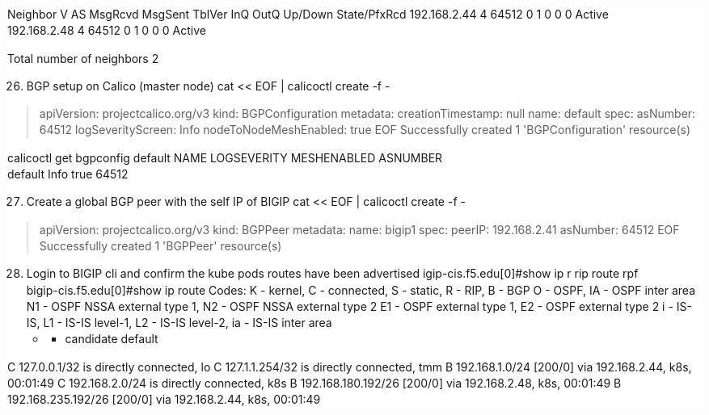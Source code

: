 Neighbor        V    AS MsgRcvd MsgSent   TblVer  InQ OutQ Up/Down  State/PfxRcd
192.168.2.44    4 64512       0       1        0    0    0          Active     
192.168.2.48    4 64512       0       1        0    0    0          Active     

Total number of neighbors 2

26.	BGP setup on Calico (master node)
cat << EOF | calicoctl create -f -
> apiVersion: projectcalico.org/v3
> kind: BGPConfiguration
> metadata:
>   creationTimestamp: null
>   name: default
> spec:
>   asNumber: 64512
>   logSeverityScreen: Info
>   nodeToNodeMeshEnabled: true
> EOF
Successfully created 1 'BGPConfiguration' resource(s)

calicoctl get bgpconfig default
NAME      LOGSEVERITY   MESHENABLED   ASNUMBER   
default   Info          true          64512   

27.	Create a global BGP peer with the self IP of BIGIP
cat << EOF | calicoctl create -f -
> apiVersion: projectcalico.org/v3
> kind: BGPPeer
> metadata:
>   name: bigip1
> spec:
>   peerIP: 192.168.2.41
>   asNumber: 64512
> EOF
Successfully created 1 'BGPPeer' resource(s)

28.	Login to BIGIP cli and confirm the kube pods routes have been advertised
igip-cis.f5.edu[0]#show ip r
rip    route  rpf    
bigip-cis.f5.edu[0]#show ip route
Codes: K - kernel, C - connected, S - static, R - RIP, B - BGP
       O - OSPF, IA - OSPF inter area
       N1 - OSPF NSSA external type 1, N2 - OSPF NSSA external type 2
       E1 - OSPF external type 1, E2 - OSPF external type 2
       i - IS-IS, L1 - IS-IS level-1, L2 - IS-IS level-2, ia - IS-IS inter area
       * - candidate default

C       127.0.0.1/32 is directly connected, lo
C       127.1.1.254/32 is directly connected, tmm
B       192.168.1.0/24 [200/0] via 192.168.2.44, k8s, 00:01:49
C       192.168.2.0/24 is directly connected, k8s
B       192.168.180.192/26 [200/0] via 192.168.2.48, k8s, 00:01:49
B       192.168.235.192/26 [200/0] via 192.168.2.44, k8s, 00:01:49
